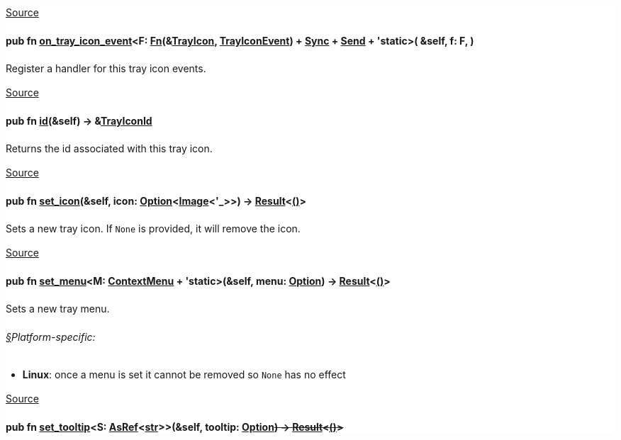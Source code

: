 [Source](../../src/tauri/tray/mod.rs.html#480-492)

#### pub fn [on\_tray\_icon\_event](#method.on_tray_icon_event)<F: [Fn](https://doc.rust-lang.org/nightly/core/ops/function/trait.Fn.html "trait core::ops::function::Fn")(&[TrayIcon](struct.TrayIcon.html.md "struct tauri::tray::TrayIcon")<R>, [TrayIconEvent](enum.TrayIconEvent.html.md "enum tauri::tray::TrayIconEvent")) + [Sync](https://doc.rust-lang.org/nightly/core/marker/trait.Sync.html "trait core::marker::Sync") + [Send](https://doc.rust-lang.org/nightly/core/marker/trait.Send.html "trait core::marker::Send") + 'static>( &self, f: F, )

Register a handler for this tray icon events.

[Source](../../src/tauri/tray/mod.rs.html#495-497)

#### pub fn [id](#method.id)(&self) -> &[TrayIconId](struct.TrayIconId.html.md "struct tauri::tray::TrayIconId")

Returns the id associated with this tray icon.

[Source](../../src/tauri/tray/mod.rs.html#500-506)

#### pub fn [set\_icon](#method.set_icon)(&self, icon: [Option](https://doc.rust-lang.org/nightly/core/option/enum.Option.html "enum core::option::Option")<[Image](..\image\struct.Image.html.md "struct tauri::image::Image")<'\_>>) -> [Result](..\type.Result.html.md "type tauri::Result")<[()](https://doc.rust-lang.org/nightly/std/primitive.unit.html)>

Sets a new tray icon. If `None` is provided, it will remove the icon.

[Source](../../src/tauri/tray/mod.rs.html#513-517)

#### pub fn [set\_menu](#method.set_menu)<M: [ContextMenu](..\menu\trait.ContextMenu.html.md "trait tauri::menu::ContextMenu") + 'static>(&self, menu: [Option](https://doc.rust-lang.org/nightly/core/option/enum.Option.html "enum core::option::Option")<M>) -> [Result](..\type.Result.html.md "type tauri::Result")<[()](https://doc.rust-lang.org/nightly/std/primitive.unit.html)>

Sets a new tray menu.

###### [§](#platform-specific)Platform-specific:

* **Linux**: once a menu is set it cannot be removed so `None` has no effect

[Source](../../src/tauri/tray/mod.rs.html#524-527)

#### pub fn [set\_tooltip](#method.set_tooltip)<S: [AsRef](https://doc.rust-lang.org/nightly/core/convert/trait.AsRef.html "trait core::convert::AsRef")<[str](https://doc.rust-lang.org/nightly/std/primitive.str.html)>>(&self, tooltip: [Option](https://doc.rust-lang.org/nightly/core/option/enum.Option.html "enum core::option::Option")<S>) -> [Result](..\type.Result.html.md "type tauri::Result")<[()](https://doc.rust-lang.org/nightly/std/primitive.unit.html)>
